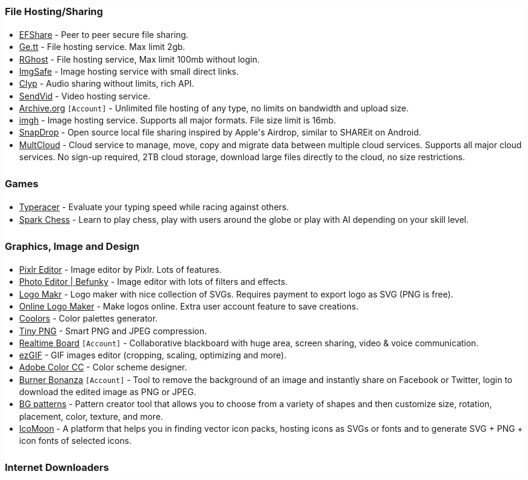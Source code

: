 
### File Hosting/Sharing

* [EFShare](http://efshare.com/) - Peer to peer secure file sharing.
* [Ge.tt](http://ge.tt/) - File hosting service. Max limit 2gb.
* [RGhost](http://rgho.st/) - File hosting service, Max limit 100mb without login.
* [ImgSafe](https://imgsafe.org/) - Image hosting service with small direct links.
* [Clyp](https://clyp.it/) - Audio sharing without limits, rich API.
* [SendVid](https://sendvid.com/) - Video hosting service.
* [Archive.org](https://archive.org/) `[Account]` - Unlimited file hosting of any type, no limits on bandwidth and upload size.
* [imgh](https://imgh.us/) - Image hosting service. Supports all major formats. File size limit is 16mb.
* [SnapDrop](https://snapdrop.net/) - Open source local file sharing inspired by Apple's Airdrop, similar to SHAREit on Android.
* [MultCloud](https://www.multcloud.com/home) - Cloud service to manage, move, copy and migrate data between multiple cloud services. Supports all major cloud services. No sign-up required, 2TB cloud storage, download large files directly to the cloud, no size restrictions.


<a name="games"></a>
### Games

* [Typeracer](http://play.typeracer.com/) - Evaluate your typing speed while racing against others.
* [Spark Chess](https://www.sparkchess.com/) - Learn to play chess, play with users around the globe or play with AI depending on your skill level.


### Graphics, Image and Design

* [Pixlr Editor](https://pixlr.com/editor/) - Image editor by Pixlr. Lots of features.
* [Photo Editor | Befunky](https://www.befunky.com/features/photo-editor/) - Image editor with lots of filters and effects.
* [Logo Makr](https://logomakr.com/) - Logo maker with nice collection of SVGs. Requires payment to export logo as SVG (PNG is free).
* [Online Logo Maker](https://www.onlinelogomaker.com/) - Make logos online. Extra user account feature to save creations.
* [Coolors](https://coolors.co/) - Color palettes generator.
* [Tiny PNG](https://tinypng.com/) - Smart PNG and JPEG compression.
* [Realtime Board](https://realtimeboard.com/) `[Account]` - Collaborative blackboard with huge area, screen sharing, video & voice communication.
* [ezGIF](https://ezgif.com/) - GIF images editor (cropping, scaling, optimizing and more).
* [Adobe Color CC](https://color.adobe.com/) - Color scheme designer.
* [Burner Bonanza](https://burner.bonanza.com/) `[Account]` - Tool to remove the background of an image and instantly share on Facebook or Twitter, login to download the edited image as PNG or JPEG.
* [BG patterns](http://bgpatterns.com/) - Pattern creator tool that allows you to choose from a variety of shapes and then customize size, rotation, placement, color, texture, and more.
* [IcoMoon](https://icomoon.io/app/) - A platform that helps you in finding vector icon packs, hosting icons as SVGs or fonts and to generate SVG + PNG + icon fonts of selected icons.


### Internet Downloaders
